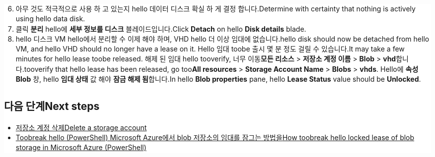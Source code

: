 6. <span data-ttu-id="25bfe-195">아무 것도 적극적으로 사용 하 고 있는지 hello 데이터 디스크 확실 하 게 결정 합니다.</span><span class="sxs-lookup"><span data-stu-id="25bfe-195">Determine with certainty that nothing is actively using hello data disk.</span></span>
7. <span data-ttu-id="25bfe-196">클릭 **분리** hello에 **세부 정보를 디스크** 블레이드입니다.</span><span class="sxs-lookup"><span data-stu-id="25bfe-196">Click **Detach** on hello **Disk details** blade.</span></span>
8. <span data-ttu-id="25bfe-197">hello 디스크 VM hello에서 분리할 수 이제 해야 하며, VHD hello 더 이상 임대에 없습니다.</span><span class="sxs-lookup"><span data-stu-id="25bfe-197">hello disk should now be detached from hello VM, and hello VHD should no longer have a lease on it.</span></span> <span data-ttu-id="25bfe-198">Hello 임대 toobe 출시 몇 분 정도 걸릴 수 있습니다.</span><span class="sxs-lookup"><span data-stu-id="25bfe-198">It may take a few minutes for hello lease toobe released.</span></span> <span data-ttu-id="25bfe-199">해제 된 임대 hello tooverify, 너무 이동**모든 리소스** > **저장소 계정 이름** > **Blob**  >  **vhd**합니다.</span><span class="sxs-lookup"><span data-stu-id="25bfe-199">tooverify that hello lease has been released, go too**All resources** > **Storage Account Name** > **Blobs** > **vhds**.</span></span> <span data-ttu-id="25bfe-200">Hello에 **속성 Blob** 창, hello **임대 상태** 값 해야 **잠금 해제 됨**합니다.</span><span class="sxs-lookup"><span data-stu-id="25bfe-200">In hello **Blob properties** pane, hello **Lease Status** value should be **Unlocked**.</span></span>

## <a name="next-steps"></a><span data-ttu-id="25bfe-201">다음 단계</span><span class="sxs-lookup"><span data-stu-id="25bfe-201">Next steps</span></span>
* [<span data-ttu-id="25bfe-202">저장소 계정 삭제</span><span class="sxs-lookup"><span data-stu-id="25bfe-202">Delete a storage account</span></span>](storage-create-storage-account.md#delete-a-storage-account)
* [<span data-ttu-id="25bfe-203">Toobreak hello (PowerShell) Microsoft Azure에서 blob 저장소의 임대를 잠그는 방법을</span><span class="sxs-lookup"><span data-stu-id="25bfe-203">How toobreak hello locked lease of blob storage in Microsoft Azure (PowerShell)</span></span>](https://gallery.technet.microsoft.com/scriptcenter/How-to-break-the-locked-c2cd6492)
